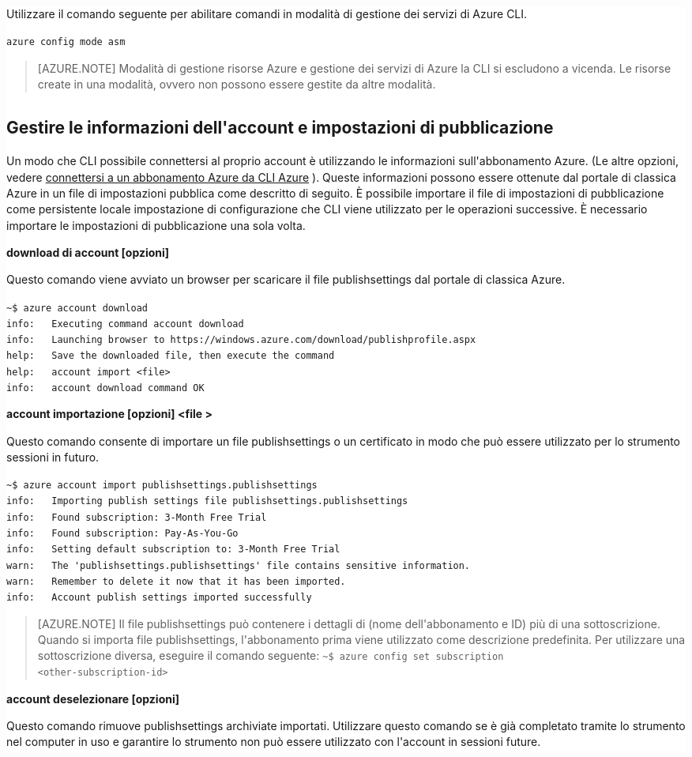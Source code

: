 Utilizzare il comando seguente per abilitare comandi in modalità di gestione dei servizi di Azure CLI.

    azure config mode asm

>[AZURE.NOTE] Modalità di gestione risorse Azure e gestione dei servizi di Azure la CLI si escludono a vicenda. Le risorse create in una modalità, ovvero non possono essere gestite da altre modalità.

## <a name="manage-your-account-information-and-publish-settings"></a>Gestire le informazioni dell'account e impostazioni di pubblicazione
Un modo che CLI possibile connettersi al proprio account è utilizzando le informazioni sull'abbonamento Azure. (Le altre opzioni, vedere [connettersi a un abbonamento Azure da CLI Azure](xplat-cli-connect.md) ). Queste informazioni possono essere ottenute dal portale di classica Azure in un file di impostazioni pubblica come descritto di seguito. È possibile importare il file di impostazioni di pubblicazione come persistente locale impostazione di configurazione che CLI viene utilizzato per le operazioni successive. È necessario importare le impostazioni di pubblicazione una sola volta.

**download di account [opzioni]**

Questo comando viene avviato un browser per scaricare il file publishsettings dal portale di classica Azure.

    ~$ azure account download
    info:   Executing command account download
    info:   Launching browser to https://windows.azure.com/download/publishprofile.aspx
    help:   Save the downloaded file, then execute the command
    help:   account import <file>
    info:   account download command OK

**account importazione [opzioni] &lt;file >**


Questo comando consente di importare un file publishsettings o un certificato in modo che può essere utilizzato per lo strumento sessioni in futuro.

    ~$ azure account import publishsettings.publishsettings
    info:   Importing publish settings file publishsettings.publishsettings
    info:   Found subscription: 3-Month Free Trial
    info:   Found subscription: Pay-As-You-Go
    info:   Setting default subscription to: 3-Month Free Trial
    warn:   The 'publishsettings.publishsettings' file contains sensitive information.
    warn:   Remember to delete it now that it has been imported.
    info:   Account publish settings imported successfully

> [AZURE.NOTE] Il file publishsettings può contenere i dettagli di (nome dell'abbonamento e ID) più di una sottoscrizione. Quando si importa file publishsettings, l'abbonamento prima viene utilizzato come descrizione predefinita. Per utilizzare una sottoscrizione diversa, eseguire il comando seguente:
<code>~$ azure config set subscription &lt;other-subscription-id&gt;</code>

**account deselezionare [opzioni]**

Questo comando rimuove publishsettings archiviate importati. Utilizzare questo comando se è già completato tramite lo strumento nel computer in uso e garantire lo strumento non può essere utilizzato con l'account in sessioni future.
